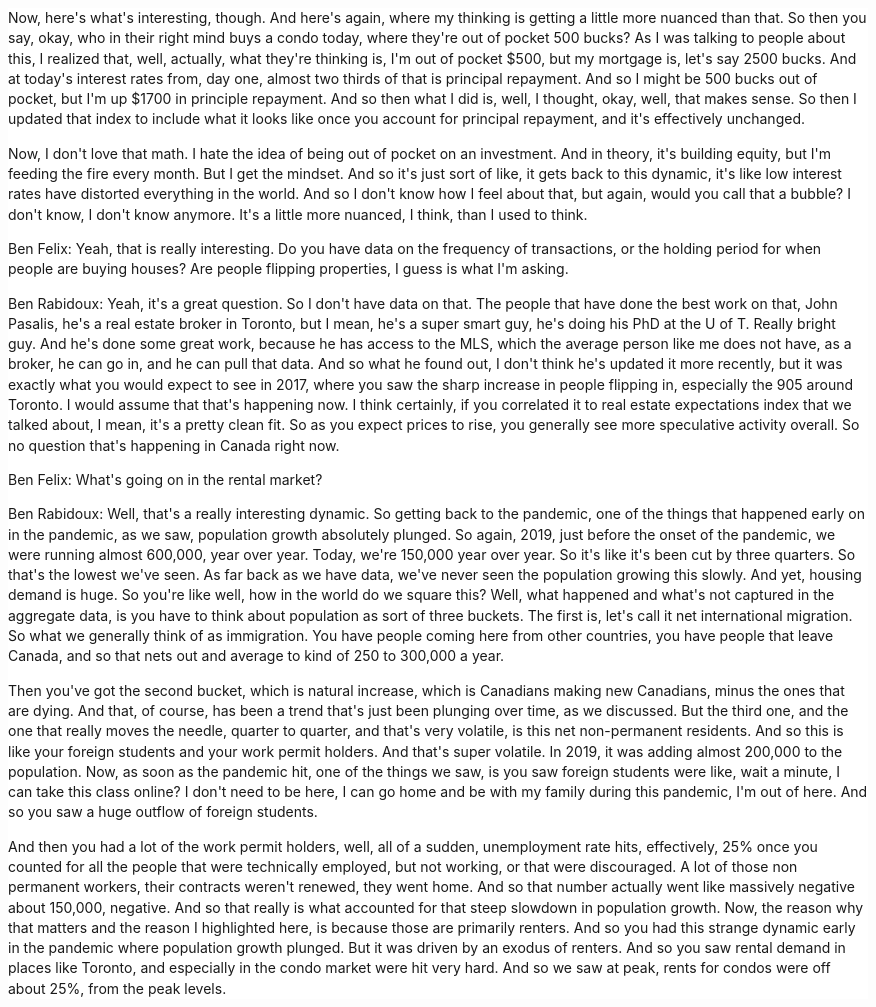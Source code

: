 Now, here's what's interesting, though. And here's again, where my thinking is getting a little more nuanced than that. So then you say, okay, who in their right mind buys a condo today, where they're out of pocket 500 bucks? As I was talking to people about this, I realized that, well, actually, what they're thinking is, I'm out of pocket $500, but my mortgage is, let's say 2500 bucks. And at today's interest rates from, day one, almost two thirds of that is principal repayment. And so I might be 500 bucks out of pocket, but I'm up $1700 in principle repayment. And so then what I did is, well, I thought, okay, well, that makes sense. So then I updated that index to include what it looks like once you account for principal repayment, and it's effectively unchanged.

Now, I don't love that math. I hate the idea of being out of pocket on an investment. And in theory, it's building equity, but I'm feeding the fire every month. But I get the mindset. And so it's just sort of like, it gets back to this dynamic, it's like low interest rates have distorted everything in the world. And so I don't know how I feel about that, but again, would you call that a bubble? I don't know, I don't know anymore. It's a little more nuanced, I think, than I used to think.

Ben Felix: Yeah, that is really interesting. Do you have data on the frequency of transactions, or the holding period for when people are buying houses? Are people flipping properties, I guess is what I'm asking.

Ben Rabidoux: Yeah, it's a great question. So I don't have data on that. The people that have done the best work on that, John Pasalis, he's a real estate broker in Toronto, but I mean, he's a super smart guy, he's doing his PhD at the U of T. Really bright guy. And he's done some great work, because he has access to the MLS, which the average person like me does not have, as a broker, he can go in, and he can pull that data. And so what he found out, I don't think he's updated it more recently, but it was exactly what you would expect to see in 2017, where you saw the sharp increase in people flipping in, especially the 905 around Toronto. I would assume that that's happening now. I think certainly, if you correlated it to real estate expectations index that we talked about, I mean, it's a pretty clean fit. So as you expect prices to rise, you generally see more speculative activity overall. So no question that's happening in Canada right now.

Ben Felix: What's going on in the rental market?

Ben Rabidoux: Well, that's a really interesting dynamic. So getting back to the pandemic, one of the things that happened early on in the pandemic, as we saw, population growth absolutely plunged. So again, 2019, just before the onset of the pandemic, we were running almost 600,000, year over year. Today, we're 150,000 year over year. So it's like it's been cut by three quarters. So that's the lowest we've seen. As far back as we have data, we've never seen the population growing this slowly. And yet, housing demand is huge. So you're like well, how in the world do we square this? Well, what happened and what's not captured in the aggregate data, is you have to think about population as sort of three buckets. The first is, let's call it net international migration. So what we generally think of as immigration. You have people coming here from other countries, you have people that leave Canada, and so that nets out and average to kind of 250 to 300,000 a year.

Then you've got the second bucket, which is natural increase, which is Canadians making new Canadians, minus the ones that are dying. And that, of course, has been a trend that's just been plunging over time, as we discussed. But the third one, and the one that really moves the needle, quarter to quarter, and that's very volatile, is this net non-permanent residents. And so this is like your foreign students and your work permit holders. And that's super volatile. In 2019, it was adding almost 200,000 to the population. Now, as soon as the pandemic hit, one of the things we saw, is you saw foreign students were like, wait a minute, I can take this class online? I don't need to be here, I can go home and be with my family during this pandemic, I'm out of here. And so you saw a huge outflow of foreign students.

And then you had a lot of the work permit holders, well, all of a sudden, unemployment rate hits, effectively, 25% once you counted for all the people that were technically employed, but not working, or that were discouraged. A lot of those non permanent workers, their contracts weren't renewed, they went home. And so that number actually went like massively negative about 150,000, negative. And so that really is what accounted for that steep slowdown in population growth. Now, the reason why that matters and the reason I highlighted here, is because those are primarily renters. And so you had this strange dynamic early in the pandemic where population growth plunged. But it was driven by an exodus of renters. And so you saw rental demand in places like Toronto, and especially in the condo market were hit very hard. And so we saw at peak, rents for condos were off about 25%, from the peak levels.
